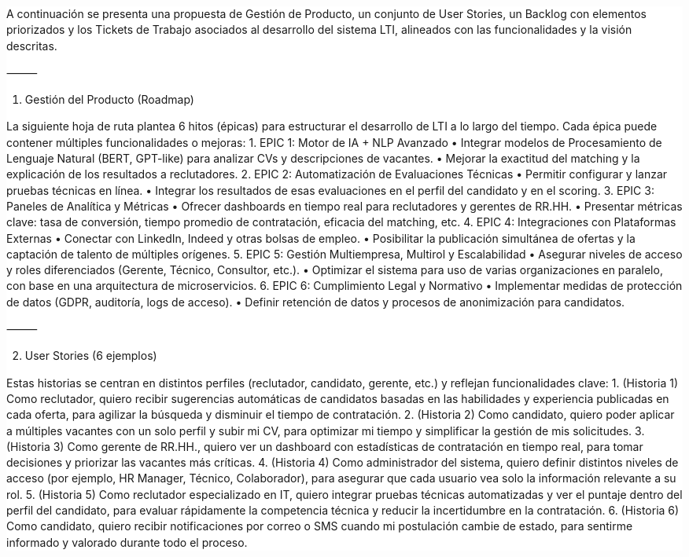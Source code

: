 A continuación se presenta una propuesta de Gestión de Producto, un conjunto de User Stories, un Backlog con elementos priorizados y los Tickets de Trabajo asociados al desarrollo del sistema LTI, alineados con las funcionalidades y la visión descritas.

⸻

1. Gestión del Producto (Roadmap)

La siguiente hoja de ruta plantea 6 hitos (épicas) para estructurar el desarrollo de LTI a lo largo del tiempo. Cada épica puede contener múltiples funcionalidades o mejoras: 1. EPIC 1: Motor de IA + NLP Avanzado
• Integrar modelos de Procesamiento de Lenguaje Natural (BERT, GPT-like) para analizar CVs y descripciones de vacantes.
• Mejorar la exactitud del matching y la explicación de los resultados a reclutadores. 2. EPIC 2: Automatización de Evaluaciones Técnicas
• Permitir configurar y lanzar pruebas técnicas en línea.
• Integrar los resultados de esas evaluaciones en el perfil del candidato y en el scoring. 3. EPIC 3: Paneles de Analítica y Métricas
• Ofrecer dashboards en tiempo real para reclutadores y gerentes de RR.HH.
• Presentar métricas clave: tasa de conversión, tiempo promedio de contratación, eficacia del matching, etc. 4. EPIC 4: Integraciones con Plataformas Externas
• Conectar con LinkedIn, Indeed y otras bolsas de empleo.
• Posibilitar la publicación simultánea de ofertas y la captación de talento de múltiples orígenes. 5. EPIC 5: Gestión Multiempresa, Multirol y Escalabilidad
• Asegurar niveles de acceso y roles diferenciados (Gerente, Técnico, Consultor, etc.).
• Optimizar el sistema para uso de varias organizaciones en paralelo, con base en una arquitectura de microservicios. 6. EPIC 6: Cumplimiento Legal y Normativo
• Implementar medidas de protección de datos (GDPR, auditoría, logs de acceso).
• Definir retención de datos y procesos de anonimización para candidatos.

⸻

2. User Stories (6 ejemplos)

Estas historias se centran en distintos perfiles (reclutador, candidato, gerente, etc.) y reflejan funcionalidades clave: 1. (Historia 1)
Como reclutador,
quiero recibir sugerencias automáticas de candidatos basadas en las habilidades y experiencia publicadas en cada oferta,
para agilizar la búsqueda y disminuir el tiempo de contratación. 2. (Historia 2)
Como candidato,
quiero poder aplicar a múltiples vacantes con un solo perfil y subir mi CV,
para optimizar mi tiempo y simplificar la gestión de mis solicitudes. 3. (Historia 3)
Como gerente de RR.HH.,
quiero ver un dashboard con estadísticas de contratación en tiempo real,
para tomar decisiones y priorizar las vacantes más críticas. 4. (Historia 4)
Como administrador del sistema,
quiero definir distintos niveles de acceso (por ejemplo, HR Manager, Técnico, Colaborador),
para asegurar que cada usuario vea solo la información relevante a su rol. 5. (Historia 5)
Como reclutador especializado en IT,
quiero integrar pruebas técnicas automatizadas y ver el puntaje dentro del perfil del candidato,
para evaluar rápidamente la competencia técnica y reducir la incertidumbre en la contratación. 6. (Historia 6)
Como candidato,
quiero recibir notificaciones por correo o SMS cuando mi postulación cambie de estado,
para sentirme informado y valorado durante todo el proceso.
